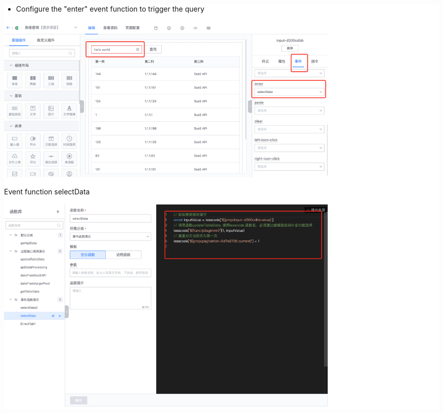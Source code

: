 - Configure the "enter" event function to trigger the query

<img src="./images/case-table5.png" alt="grid" width="640" class="help-img">

Event function selectData

<img src="./images/case-table6.png" alt="grid" width="640" class="help-img">
